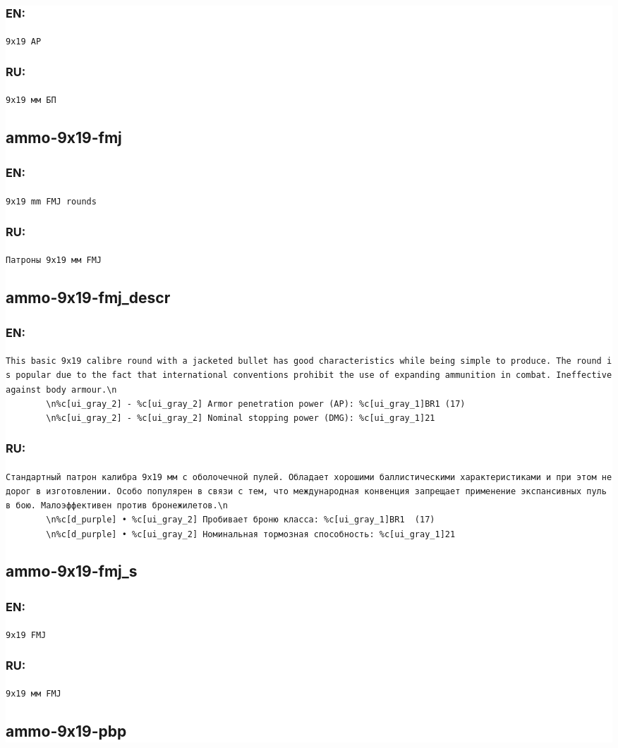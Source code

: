### EN:
```
9x19 AP
```

### RU:
```
9x19 мм БП
```
## ammo-9x19-fmj

### EN:
```
9x19 mm FMJ rounds
```

### RU:
```
Патроны 9x19 мм FMJ
```
## ammo-9x19-fmj_descr

### EN:
```
This basic 9x19 calibre round with a jacketed bullet has good characteristics while being simple to produce. The round is popular due to the fact that international conventions prohibit the use of expanding ammunition in combat. Ineffective against body armour.\n
		\n%c[ui_gray_2] - %c[ui_gray_2] Armor penetration power (AP): %c[ui_gray_1]BR1 (17)
		\n%c[ui_gray_2] - %c[ui_gray_2] Nominal stopping power (DMG): %c[ui_gray_1]21
```

### RU:
```
Стандартный патрон калибра 9х19 мм с оболочечной пулей. Обладает хорошими баллистическими характеристиками и при этом недорог в изготовлении. Особо популярен в связи с тем, что международная конвенция запрещает применение экспансивных пуль в бою. Малоэффективен против бронежилетов.\n
		\n%c[d_purple] • %c[ui_gray_2] Пробивает броню класса: %c[ui_gray_1]BR1  (17)
		\n%c[d_purple] • %c[ui_gray_2] Номинальная тормозная способность: %c[ui_gray_1]21
```
## ammo-9x19-fmj_s

### EN:
```
9x19 FMJ
```

### RU:
```
9x19 мм FMJ
```
## ammo-9x19-pbp
